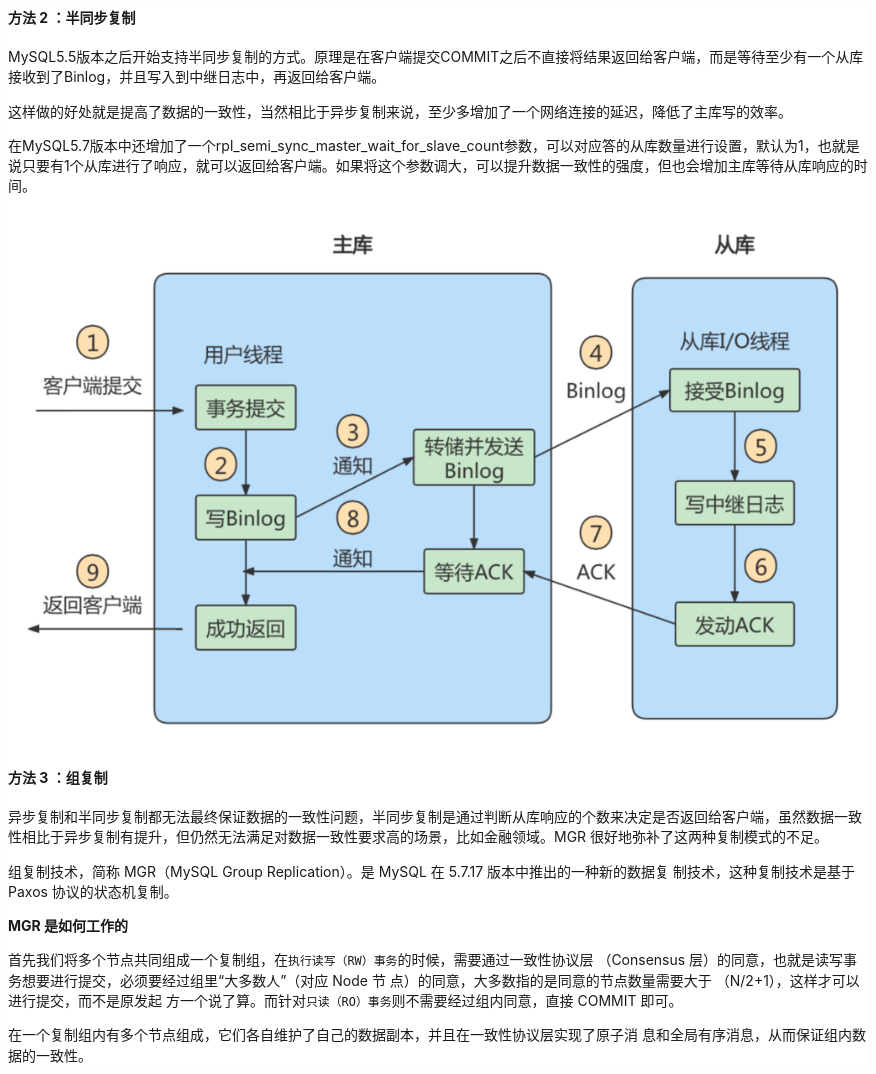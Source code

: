 
#### 方法 2 ：半同步复制

MySQL5.5版本之后开始支持半同步复制的方式。原理是在客户端提交COMMIT之后不直接将结果返回给客户端，而是等待至少有一个从库接收到了Binlog，并且写入到中继日志中，再返回给客户端。

这样做的好处就是提高了数据的一致性，当然相比于异步复制来说，至少多增加了一个网络连接的延迟，降低了主库写的效率。

在MySQL5.7版本中还增加了一个rpl_semi_sync_master_wait_for_slave_count参数，可以对应答的从库数量进行设置，默认为1，也就是说只要有1个从库进行了响应，就可以返回给客户端。如果将这个参数调大，可以提升数据一致性的强度，但也会增加主库等待从库响应的时间。

![image-20220329233800680](images/第18章_主从复制/image-20220329233800680.png)

#### 方法 3 ：组复制

异步复制和半同步复制都无法最终保证数据的一致性问题，半同步复制是通过判断从库响应的个数来决定是否返回给客户端，虽然数据一致性相比于异步复制有提升，但仍然无法满足对数据一致性要求高的场景，比如金融领域。MGR 很好地弥补了这两种复制模式的不足。

组复制技术，简称 MGR（MySQL Group Replication）。是 MySQL 在 5.7.17 版本中推出的一种新的数据复
制技术，这种复制技术是基于 Paxos 协议的状态机复制。

**MGR 是如何工作的**

首先我们将多个节点共同组成一个复制组，在`执行读写（RW）事务`的时候，需要通过一致性协议层
（Consensus 层）的同意，也就是读写事务想要进行提交，必须要经过组里“大多数人”（对应 Node 节
点）的同意，大多数指的是同意的节点数量需要大于 （N/2+1），这样才可以进行提交，而不是原发起
方一个说了算。而针对`只读（RO）事务`则不需要经过组内同意，直接 COMMIT 即可。

在一个复制组内有多个节点组成，它们各自维护了自己的数据副本，并且在一致性协议层实现了原子消
息和全局有序消息，从而保证组内数据的一致性。
